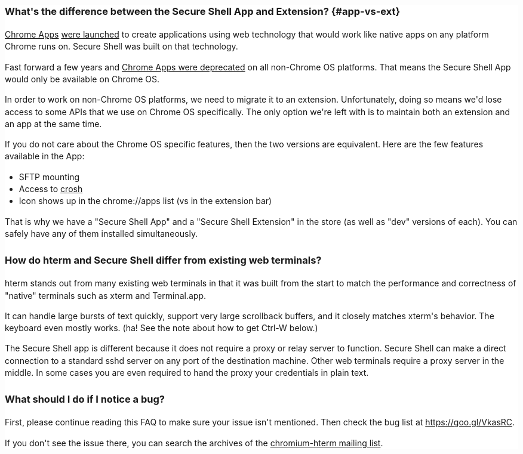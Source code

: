 
### What's the difference between the Secure Shell App and Extension? {#app-vs-ext}

  [Chrome Apps](https://developer.chrome.com/apps/about_apps)
  [were launched](https://blog.chromium.org/2013/02/chrome-app-launcher-developer-preview.html)
  to create applications using web technology that would work like native apps
  on any platform Chrome runs on.  Secure Shell was built on that technology.

  Fast forward a few years and
  [Chrome Apps were deprecated](https://blog.chromium.org/2016/08/from-chrome-apps-to-web.html)
  on all non-Chrome OS platforms.  That means the Secure Shell App would only
  be available on Chrome OS.

  In order to work on non-Chrome OS platforms, we need to migrate it to an
  extension.  Unfortunately, doing so means we'd lose access to some APIs that
  we use on Chrome OS specifically.  The only option we're left with is to
  maintain both an extension and an app at the same time.

  If you do not care about the Chrome OS specific features, then the two
  versions are equivalent.  Here are the few features available in the App:

  * SFTP mounting
  * Access to [crosh](chromeos-crosh.md)
  * Icon shows up in the chrome://apps list (vs in the extension bar)

  That is why we have a "Secure Shell App" and a "Secure Shell Extension" in
  the store (as well as "dev" versions of each).  You can safely have any of
  them installed simultaneously.


### How do hterm and Secure Shell differ from existing web terminals?

  hterm stands out from many existing web terminals in that it was built from
  the start to match the performance and correctness of "native" terminals such
  as xterm and Terminal.app.

  It can handle large bursts of text quickly, support very large scrollback
  buffers, and it closely matches xterm's behavior.  The keyboard even mostly
  works.  (ha!  See the note about how to get Ctrl-W below.)

  The Secure Shell app is different because it does not require a proxy or
  relay server to function.  Secure Shell can make a direct connection to
  a standard sshd server on any port of the destination machine.  Other
  web terminals require a proxy server in the middle.  In some cases you
  are even required to hand the proxy your credentials in plain text.


### What should I do if I notice a bug?

  First, please continue reading this FAQ to make sure your issue isn't
  mentioned.  Then check the bug list at <https://goo.gl/VkasRC>.

  If you don't see the issue there, you can search the archives of the
  [chromium-hterm mailing list].


[ligatures]: https://en.wikipedia.org/wiki/Typographic_ligature
[Ligatures & Coding]: https://medium.com/larsenwork-andreas-larsen/ligatures-coding-fonts-5375ab47ef8e
[hterm-notify.sh]: ../../hterm/etc/hterm-notify.sh
[hterm-show-file.sh]: ../../hterm/etc/hterm-show-file.sh
[osc52.el]: ../../hterm/etc/osc52.el
[osc52.sh]: ../../hterm/etc/osc52.sh
[osc52.vim]: ../../hterm/etc/osc52.vim
[chromium-hterm mailing list]: https://goo.gl/RYHiK
[OpenSSH legacy options]: https://www.openssh.com/legacy.html
[Keyboard Bindings]: ../../hterm/doc/KeyboardBindings.md
[Wayland]: https://wayland.freedesktop.org/
[X Window System]: https://en.wikipedia.org/wiki/X_Window_System
[XWayland]: https://wayland.freedesktop.org/xserver.html